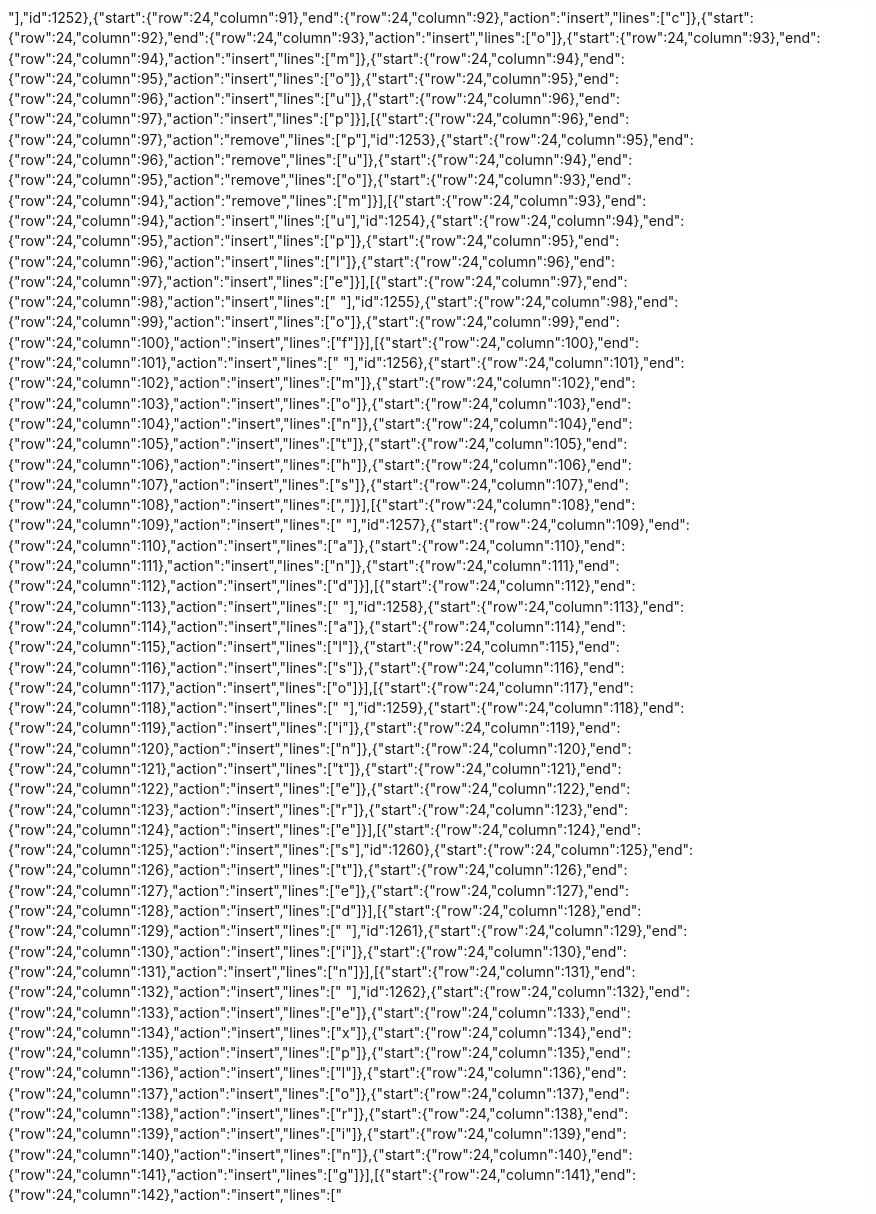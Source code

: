 "],"id":1252},{"start":{"row":24,"column":91},"end":{"row":24,"column":92},"action":"insert","lines":["c"]},{"start":{"row":24,"column":92},"end":{"row":24,"column":93},"action":"insert","lines":["o"]},{"start":{"row":24,"column":93},"end":{"row":24,"column":94},"action":"insert","lines":["m"]},{"start":{"row":24,"column":94},"end":{"row":24,"column":95},"action":"insert","lines":["o"]},{"start":{"row":24,"column":95},"end":{"row":24,"column":96},"action":"insert","lines":["u"]},{"start":{"row":24,"column":96},"end":{"row":24,"column":97},"action":"insert","lines":["p"]}],[{"start":{"row":24,"column":96},"end":{"row":24,"column":97},"action":"remove","lines":["p"],"id":1253},{"start":{"row":24,"column":95},"end":{"row":24,"column":96},"action":"remove","lines":["u"]},{"start":{"row":24,"column":94},"end":{"row":24,"column":95},"action":"remove","lines":["o"]},{"start":{"row":24,"column":93},"end":{"row":24,"column":94},"action":"remove","lines":["m"]}],[{"start":{"row":24,"column":93},"end":{"row":24,"column":94},"action":"insert","lines":["u"],"id":1254},{"start":{"row":24,"column":94},"end":{"row":24,"column":95},"action":"insert","lines":["p"]},{"start":{"row":24,"column":95},"end":{"row":24,"column":96},"action":"insert","lines":["l"]},{"start":{"row":24,"column":96},"end":{"row":24,"column":97},"action":"insert","lines":["e"]}],[{"start":{"row":24,"column":97},"end":{"row":24,"column":98},"action":"insert","lines":[" "],"id":1255},{"start":{"row":24,"column":98},"end":{"row":24,"column":99},"action":"insert","lines":["o"]},{"start":{"row":24,"column":99},"end":{"row":24,"column":100},"action":"insert","lines":["f"]}],[{"start":{"row":24,"column":100},"end":{"row":24,"column":101},"action":"insert","lines":[" "],"id":1256},{"start":{"row":24,"column":101},"end":{"row":24,"column":102},"action":"insert","lines":["m"]},{"start":{"row":24,"column":102},"end":{"row":24,"column":103},"action":"insert","lines":["o"]},{"start":{"row":24,"column":103},"end":{"row":24,"column":104},"action":"insert","lines":["n"]},{"start":{"row":24,"column":104},"end":{"row":24,"column":105},"action":"insert","lines":["t"]},{"start":{"row":24,"column":105},"end":{"row":24,"column":106},"action":"insert","lines":["h"]},{"start":{"row":24,"column":106},"end":{"row":24,"column":107},"action":"insert","lines":["s"]},{"start":{"row":24,"column":107},"end":{"row":24,"column":108},"action":"insert","lines":[","]}],[{"start":{"row":24,"column":108},"end":{"row":24,"column":109},"action":"insert","lines":[" "],"id":1257},{"start":{"row":24,"column":109},"end":{"row":24,"column":110},"action":"insert","lines":["a"]},{"start":{"row":24,"column":110},"end":{"row":24,"column":111},"action":"insert","lines":["n"]},{"start":{"row":24,"column":111},"end":{"row":24,"column":112},"action":"insert","lines":["d"]}],[{"start":{"row":24,"column":112},"end":{"row":24,"column":113},"action":"insert","lines":[" "],"id":1258},{"start":{"row":24,"column":113},"end":{"row":24,"column":114},"action":"insert","lines":["a"]},{"start":{"row":24,"column":114},"end":{"row":24,"column":115},"action":"insert","lines":["l"]},{"start":{"row":24,"column":115},"end":{"row":24,"column":116},"action":"insert","lines":["s"]},{"start":{"row":24,"column":116},"end":{"row":24,"column":117},"action":"insert","lines":["o"]}],[{"start":{"row":24,"column":117},"end":{"row":24,"column":118},"action":"insert","lines":[" "],"id":1259},{"start":{"row":24,"column":118},"end":{"row":24,"column":119},"action":"insert","lines":["i"]},{"start":{"row":24,"column":119},"end":{"row":24,"column":120},"action":"insert","lines":["n"]},{"start":{"row":24,"column":120},"end":{"row":24,"column":121},"action":"insert","lines":["t"]},{"start":{"row":24,"column":121},"end":{"row":24,"column":122},"action":"insert","lines":["e"]},{"start":{"row":24,"column":122},"end":{"row":24,"column":123},"action":"insert","lines":["r"]},{"start":{"row":24,"column":123},"end":{"row":24,"column":124},"action":"insert","lines":["e"]}],[{"start":{"row":24,"column":124},"end":{"row":24,"column":125},"action":"insert","lines":["s"],"id":1260},{"start":{"row":24,"column":125},"end":{"row":24,"column":126},"action":"insert","lines":["t"]},{"start":{"row":24,"column":126},"end":{"row":24,"column":127},"action":"insert","lines":["e"]},{"start":{"row":24,"column":127},"end":{"row":24,"column":128},"action":"insert","lines":["d"]}],[{"start":{"row":24,"column":128},"end":{"row":24,"column":129},"action":"insert","lines":[" "],"id":1261},{"start":{"row":24,"column":129},"end":{"row":24,"column":130},"action":"insert","lines":["i"]},{"start":{"row":24,"column":130},"end":{"row":24,"column":131},"action":"insert","lines":["n"]}],[{"start":{"row":24,"column":131},"end":{"row":24,"column":132},"action":"insert","lines":[" "],"id":1262},{"start":{"row":24,"column":132},"end":{"row":24,"column":133},"action":"insert","lines":["e"]},{"start":{"row":24,"column":133},"end":{"row":24,"column":134},"action":"insert","lines":["x"]},{"start":{"row":24,"column":134},"end":{"row":24,"column":135},"action":"insert","lines":["p"]},{"start":{"row":24,"column":135},"end":{"row":24,"column":136},"action":"insert","lines":["l"]},{"start":{"row":24,"column":136},"end":{"row":24,"column":137},"action":"insert","lines":["o"]},{"start":{"row":24,"column":137},"end":{"row":24,"column":138},"action":"insert","lines":["r"]},{"start":{"row":24,"column":138},"end":{"row":24,"column":139},"action":"insert","lines":["i"]},{"start":{"row":24,"column":139},"end":{"row":24,"column":140},"action":"insert","lines":["n"]},{"start":{"row":24,"column":140},"end":{"row":24,"column":141},"action":"insert","lines":["g"]}],[{"start":{"row":24,"column":141},"end":{"row":24,"column":142},"action":"insert","lines":["